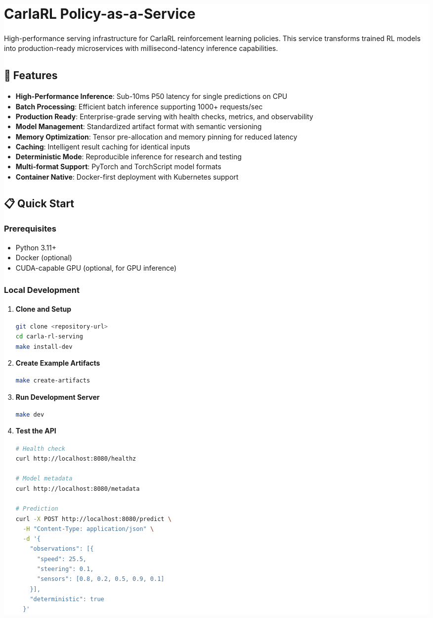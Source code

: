 # CarlaRL Policy-as-a-Service

High-performance serving infrastructure for CarlaRL reinforcement learning policies. This service transforms trained RL models into production-ready microservices with millisecond-latency inference capabilities.

## 🚀 Features

- **High-Performance Inference**: Sub-10ms P50 latency for single predictions on CPU
- **Batch Processing**: Efficient batch inference supporting 1000+ requests/sec
- **Production Ready**: Enterprise-grade serving with health checks, metrics, and observability
- **Model Management**: Standardized artifact format with semantic versioning
- **Memory Optimization**: Tensor pre-allocation and memory pinning for reduced latency
- **Caching**: Intelligent result caching for identical inputs
- **Deterministic Mode**: Reproducible inference for research and testing
- **Multi-format Support**: PyTorch and TorchScript model formats
- **Container Native**: Docker-first deployment with Kubernetes support

## 📋 Quick Start

### Prerequisites

- Python 3.11+
- Docker (optional)
- CUDA-capable GPU (optional, for GPU inference)

### Local Development

1. **Clone and Setup**
   ```bash
   git clone <repository-url>
   cd carla-rl-serving
   make install-dev
   ```

2. **Create Example Artifacts**
   ```bash
   make create-artifacts
   ```

3. **Run Development Server**
   ```bash
   make dev
   ```

4. **Test the API**
   ```bash
   # Health check
   curl http://localhost:8080/healthz
   
   # Model metadata
   curl http://localhost:8080/metadata
   
   # Prediction
   curl -X POST http://localhost:8080/predict \
     -H "Content-Type: application/json" \
     -d '{
       "observations": [{
         "speed": 25.5,
         "steering": 0.1,
         "sensors": [0.8, 0.2, 0.5, 0.9, 0.1]
       }],
       "deterministic": true
     }'
   ```